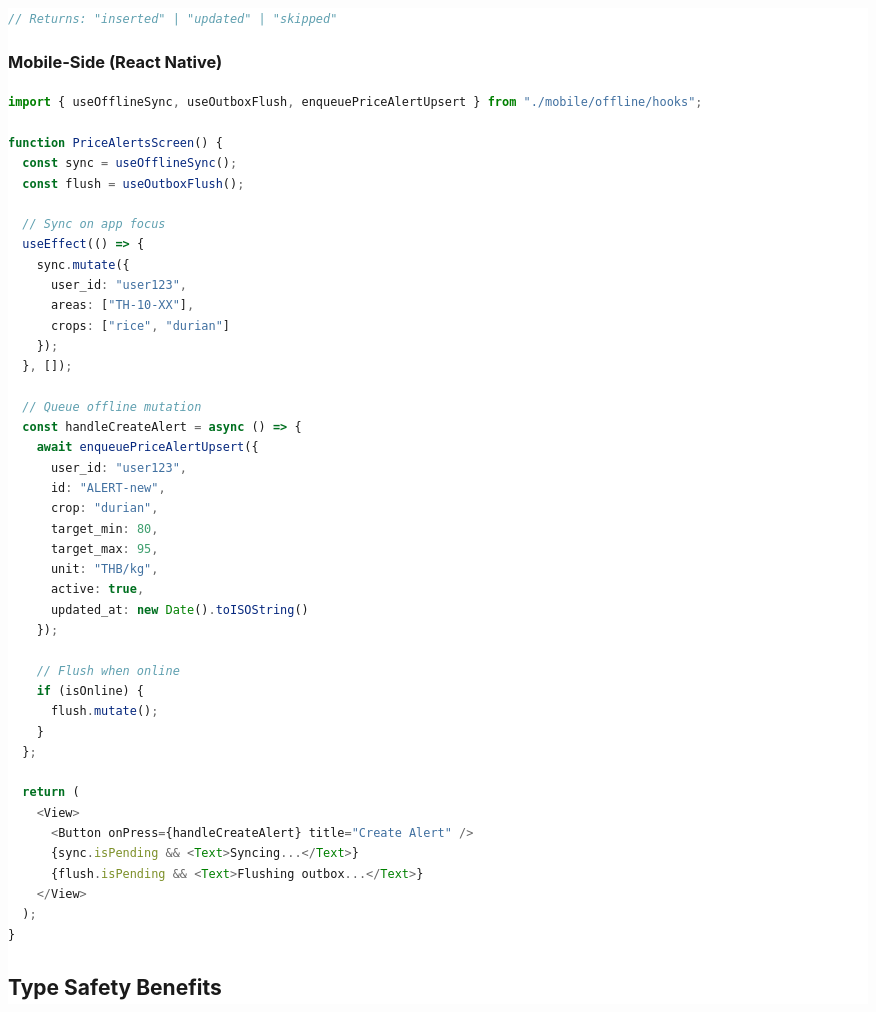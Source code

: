 ```typescript
// Returns: "inserted" | "updated" | "skipped"
```

### **Mobile-Side (React Native)**
```typescript
import { useOfflineSync, useOutboxFlush, enqueuePriceAlertUpsert } from "./mobile/offline/hooks";

function PriceAlertsScreen() {
  const sync = useOfflineSync();
  const flush = useOutboxFlush();

  // Sync on app focus
  useEffect(() => {
    sync.mutate({ 
      user_id: "user123", 
      areas: ["TH-10-XX"], 
      crops: ["rice", "durian"] 
    });
  }, []);

  // Queue offline mutation
  const handleCreateAlert = async () => {
    await enqueuePriceAlertUpsert({
      user_id: "user123",
      id: "ALERT-new",
      crop: "durian",
      target_min: 80,
      target_max: 95,
      unit: "THB/kg",
      active: true,
      updated_at: new Date().toISOString()
    });
    
    // Flush when online
    if (isOnline) {
      flush.mutate();
    }
  };

  return (
    <View>
      <Button onPress={handleCreateAlert} title="Create Alert" />
      {sync.isPending && <Text>Syncing...</Text>}
      {flush.isPending && <Text>Flushing outbox...</Text>}
    </View>
  );
}
```

## Type Safety Benefits
